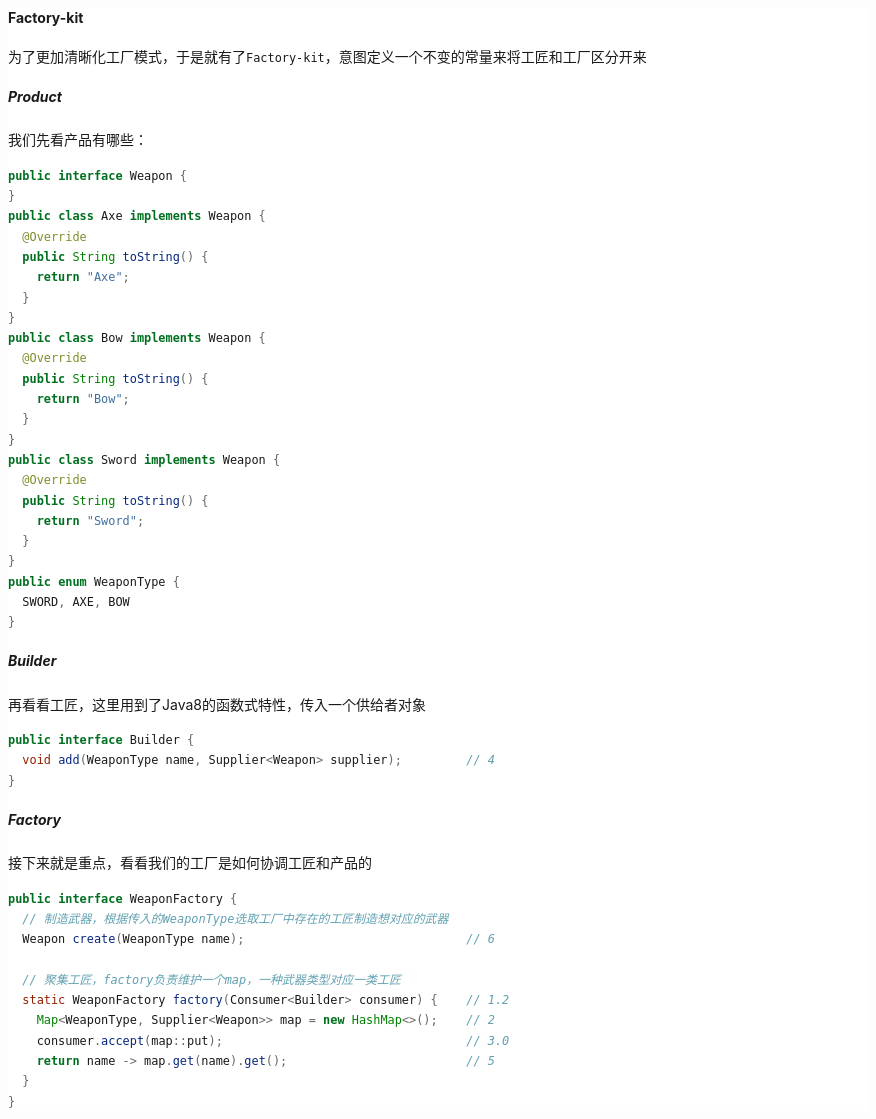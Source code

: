 #### Factory-kit

为了更加清晰化工厂模式，于是就有了`Factory-kit`，意图定义一个不变的常量来将工匠和工厂区分开来

##### Product

我们先看产品有哪些：

``` java
public interface Weapon {
}
public class Axe implements Weapon {
  @Override
  public String toString() {
    return "Axe";
  }
}
public class Bow implements Weapon {
  @Override
  public String toString() {
    return "Bow";
  }
}
public class Sword implements Weapon {
  @Override
  public String toString() {
    return "Sword";
  }
}
public enum WeaponType {
  SWORD, AXE, BOW
}
```

##### Builder

再看看工匠，这里用到了Java8的函数式特性，传入一个供给者对象

``` java
public interface Builder {
  void add(WeaponType name, Supplier<Weapon> supplier);			// 4
}
```

##### Factory

接下来就是重点，看看我们的工厂是如何协调工匠和产品的

``` java
public interface WeaponFactory {
  // 制造武器，根据传入的WeaponType选取工厂中存在的工匠制造想对应的武器
  Weapon create(WeaponType name);								// 6

  // 聚集工匠，factory负责维护一个map，一种武器类型对应一类工匠
  static WeaponFactory factory(Consumer<Builder> consumer) {	// 1.2
    Map<WeaponType, Supplier<Weapon>> map = new HashMap<>();	// 2
    consumer.accept(map::put);									// 3.0
    return name -> map.get(name).get();							// 5
  }
}
```
